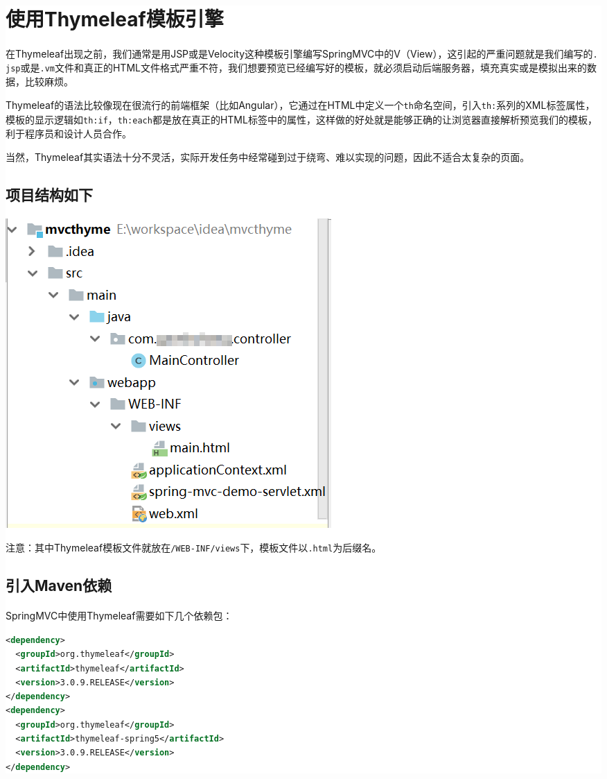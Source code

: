 # 使用Thymeleaf模板引擎

在Thymeleaf出现之前，我们通常是用JSP或是Velocity这种模板引擎编写SpringMVC中的V（View），这引起的严重问题就是我们编写的`.jsp`或是`.vm`文件和真正的HTML文件格式严重不符，我们想要预览已经编写好的模板，就必须启动后端服务器，填充真实或是模拟出来的数据，比较麻烦。

Thymeleaf的语法比较像现在很流行的前端框架（比如Angular），它通过在HTML中定义一个`th`命名空间，引入`th:`系列的XML标签属性，模板的显示逻辑如`th:if`，`th:each`都是放在真正的HTML标签中的属性，这样做的好处就是能够正确的让浏览器直接解析预览我们的模板，利于程序员和设计人员合作。

当然，Thymeleaf其实语法十分不灵活，实际开发任务中经常碰到过于绕弯、难以实现的问题，因此不适合太复杂的页面。

## 项目结构如下

![](res/1.png)

注意：其中Thymeleaf模板文件就放在`/WEB-INF/views`下，模板文件以`.html`为后缀名。

## 引入Maven依赖

SpringMVC中使用Thymeleaf需要如下几个依赖包：

```xml
<dependency>
  <groupId>org.thymeleaf</groupId>
  <artifactId>thymeleaf</artifactId>
  <version>3.0.9.RELEASE</version>
</dependency>
<dependency>
  <groupId>org.thymeleaf</groupId>
  <artifactId>thymeleaf-spring5</artifactId>
  <version>3.0.9.RELEASE</version>
</dependency>
```
